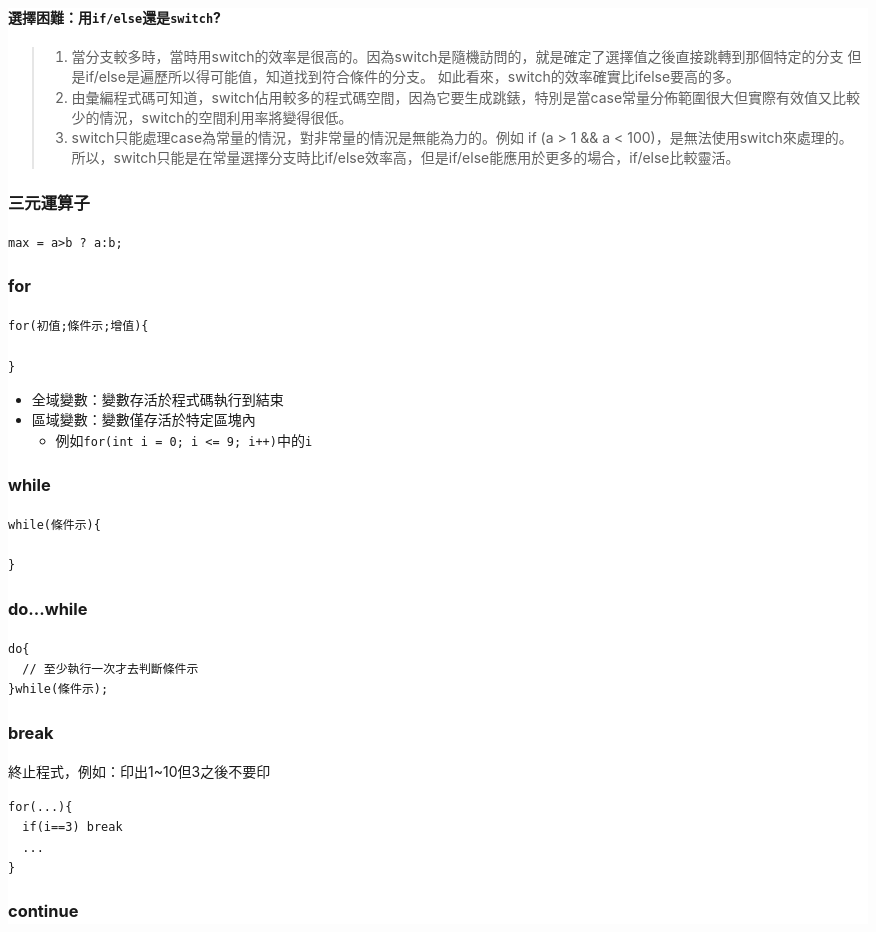 #### 選擇困難：用`if/else`還是`switch`?

> 1. 當分支較多時，當時用switch的效率是很高的。因為switch是隨機訪問的，就是確定了選擇值之後直接跳轉到那個特定的分支
> 但是if/else是遍歷所以得可能值，知道找到符合條件的分支。
> 如此看來，switch的效率確實比ifelse要高的多。
> 2. 由彙編程式碼可知道，switch佔用較多的程式碼空間，因為它要生成跳錶，特別是當case常量分佈範圍很大但實際有效值又比較少的情況，switch的空間利用率將變得很低。
> 3. switch只能處理case為常量的情況，對非常量的情況是無能為力的。例如 if (a > 1 && a < 100)，是無法使用switch來處理的。
> 所以，switch只能是在常量選擇分支時比if/else效率高，但是if/else能應用於更多的場合，if/else比較靈活。

### 三元運算子

```csharp=
max = a>b ? a:b;
```

### for

```csharp=
for(初值;條件示;增值){
  
}
```

* 全域變數：變數存活於程式碼執行到結束
* 區域變數：變數僅存活於特定區塊內
  * 例如`for(int i = 0; i <= 9; i++)`中的`i`

### while

```csharp=
while(條件示){
  
}
```

### do...while

```csharp=
do{
  // 至少執行一次才去判斷條件示
}while(條件示);
```

### break

終止程式，例如：印出1~10但3之後不要印

```csharp=
for(...){
  if(i==3) break
  ...
}
```

### continue
